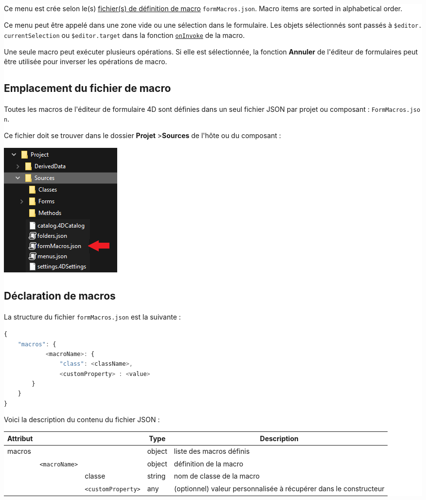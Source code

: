 Ce menu est crée selon le(s) [fichier(s) de définition de macro](#location-of-macros) `formMacros.json`. Macro items are sorted in alphabetical order.

Ce menu peut être appelé dans une zone vide ou une sélection dans le formulaire. Les objets sélectionnés sont passés à `$editor.currentSelection` ou `$editor.target` dans la fonction [`onInvoke`](#oninvoke) de la macro.

Une seule macro peut exécuter plusieurs opérations. Si elle est sélectionnée, la fonction **Annuler** de l'éditeur de formulaires peut être utilisée pour inverser les opérations de macro.

## Emplacement du fichier de macro

Toutes les macros de l'éditeur de formulaire 4D sont définies dans un seul fichier JSON par projet ou composant : `FormMacros.json`.

Ce fichier doit se trouver dans le dossier **Projet** >**Sources** de l'hôte ou du composant :

![](../assets/en/FormEditor/macroStructure.png)



## Déclaration de macros

La structure du fichier `formMacros.json` est la suivante :

```js
{
    "macros": {
            <macroName>: {
                "class": <className>,
                <customProperty> : <value>
        }
    }
}
```

Voici la description du contenu du fichier JSON :

| Attribut |                     |                          | Type   | Description                                                       |
| -------- | ------------------- | ------------------------ | ------ | ----------------------------------------------------------------- |
| macros   |                     |                          | object | liste des macros définis                                          |
|          | `<macroName>` |                          | object | définition de la macro                                            |
|          |                     | classe                   | string | nom de classe de la macro                                         |
|          |                     | `<customProperty>` | any    | (optionnel) valeur personnalisée à récupérer dans le constructeur |
